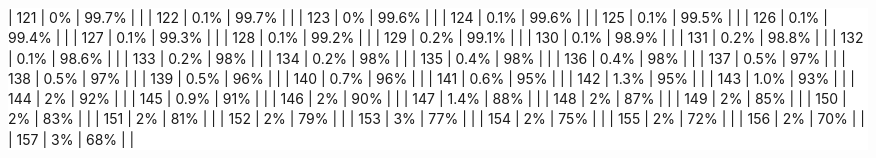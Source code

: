 | 121 | 0% | 99.7% |  |
| 122 | 0.1% | 99.7% |  |
| 123 | 0% | 99.6% |  |
| 124 | 0.1% | 99.6% |  |
| 125 | 0.1% | 99.5% |  |
| 126 | 0.1% | 99.4% |  |
| 127 | 0.1% | 99.3% |  |
| 128 | 0.1% | 99.2% |  |
| 129 | 0.2% | 99.1% |  |
| 130 | 0.1% | 98.9% |  |
| 131 | 0.2% | 98.8% |  |
| 132 | 0.1% | 98.6% |  |
| 133 | 0.2% | 98% |  |
| 134 | 0.2% | 98% |  |
| 135 | 0.4% | 98% |  |
| 136 | 0.4% | 98% |  |
| 137 | 0.5% | 97% |  |
| 138 | 0.5% | 97% |  |
| 139 | 0.5% | 96% |  |
| 140 | 0.7% | 96% |  |
| 141 | 0.6% | 95% |  |
| 142 | 1.3% | 95% |  |
| 143 | 1.0% | 93% |  |
| 144 | 2% | 92% |  |
| 145 | 0.9% | 91% |  |
| 146 | 2% | 90% |  |
| 147 | 1.4% | 88% |  |
| 148 | 2% | 87% |  |
| 149 | 2% | 85% |  |
| 150 | 2% | 83% |  |
| 151 | 2% | 81% |  |
| 152 | 2% | 79% |  |
| 153 | 3% | 77% |  |
| 154 | 2% | 75% |  |
| 155 | 2% | 72% |  |
| 156 | 2% | 70% |  |
| 157 | 3% | 68% |  |
